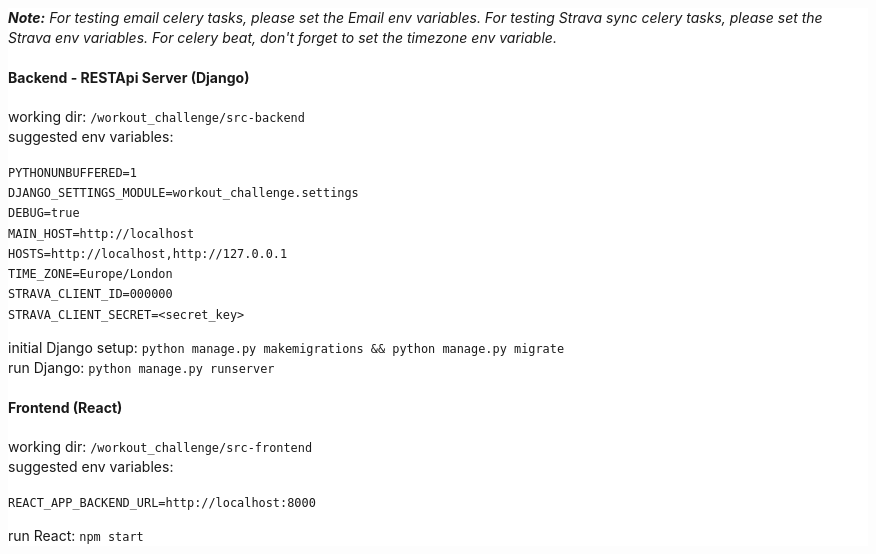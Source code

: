 ***Note:** For testing email celery tasks, please set the Email env variables. For testing Strava sync celery tasks, please set the Strava env variables. For celery beat, don't forget to set the timezone env variable.*

#### Backend - RESTApi Server (Django)
working dir: `/workout_challenge/src-backend`  
suggested env variables:
```
PYTHONUNBUFFERED=1
DJANGO_SETTINGS_MODULE=workout_challenge.settings
DEBUG=true
MAIN_HOST=http://localhost
HOSTS=http://localhost,http://127.0.0.1
TIME_ZONE=Europe/London
STRAVA_CLIENT_ID=000000
STRAVA_CLIENT_SECRET=<secret_key>
```
initial Django setup: `python manage.py makemigrations && python manage.py migrate`  
run Django: `python manage.py runserver`  

#### Frontend (React)
working dir: `/workout_challenge/src-frontend`  
suggested env variables:
```
REACT_APP_BACKEND_URL=http://localhost:8000
```
run React: `npm start`
